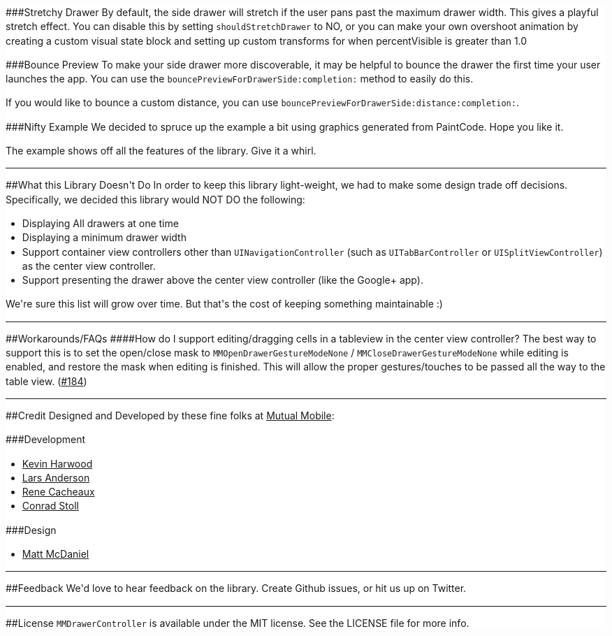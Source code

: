 ###Stretchy Drawer
By default, the side drawer will stretch if the user pans past the maximum drawer width. This gives a playful stretch effect. You can disable this by setting `shouldStretchDrawer` to NO, or you can make your own overshoot animation by creating a custom visual state block and setting up custom transforms for when percentVisible is greater than 1.0

###Bounce Preview
To make your side drawer more discoverable, it may be helpful to bounce the drawer the first time your user launches the app. You can use the `bouncePreviewForDrawerSide:completion:` method to easily do this.

If you would like to bounce a custom distance, you can use `bouncePreviewForDrawerSide:distance:completion:`.

###Nifty Example
We decided to spruce up the example a bit using graphics generated from PaintCode. Hope you like it.

The example shows off all the features of the library. Give it a whirl.

---
##What this Library Doesn't Do
In order to keep this library light-weight, we had to make some design trade off decisions. Specifically, we decided this library would NOT DO the following:


* Displaying All drawers at one time
* Displaying a minimum drawer width
* Support container view controllers other than `UINavigationController` (such as `UITabBarController` or `UISplitViewController`) as the center view controller. 
* Support presenting the drawer above the center view controller (like the Google+ app).

We're sure this list will grow over time. But that's the cost of keeping something maintainable :)

---
##Workarounds/FAQs
####How do I support editing/dragging cells in a tableview in the center view controller?
The best way to support this is to set the open/close mask to `MMOpenDrawerGestureModeNone` / `MMCloseDrawerGestureModeNone` while editing is enabled, and restore the mask when editing is finished. This will allow the proper gestures/touches to be passed all the way to the table view. ([#184](https://github.com/mutualmobile/MMDrawerController/issues/184))


---
##Credit
Designed and Developed by these fine folks at [Mutual Mobile](http://mutualmobile.com):

###Development

* [Kevin Harwood](http://twitter.com/kevinharwood)
* [Lars Anderson](http://twitter.com/theonlylars)
* [Rene Cacheaux](http://twitter.com/rcachatx)
* [Conrad Stoll](http://twitter.com/conradstoll)

###Design

* [Matt McDaniel](http://twitter.com/supermattzor)

---
##Feedback
We'd love to hear feedback on the library. Create Github issues, or hit us up on Twitter.

---
##License
`MMDrawerController` is available under the MIT license. See the LICENSE file for more info.
